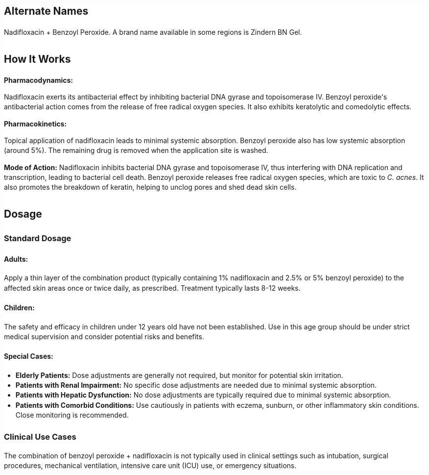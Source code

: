 ## **Alternate Names**

Nadifloxacin + Benzoyl Peroxide.  A brand name available in some regions is Zindern BN Gel.

## **How It Works**

**Pharmacodynamics:**

Nadifloxacin exerts its antibacterial effect by inhibiting bacterial DNA gyrase and topoisomerase IV. Benzoyl peroxide's antibacterial action comes from the release of free radical oxygen species. It also exhibits keratolytic and comedolytic effects.

**Pharmacokinetics:**

Topical application of nadifloxacin leads to minimal systemic absorption. Benzoyl peroxide also has low systemic absorption (around 5%).  The remaining drug is removed when the application site is washed.


**Mode of Action:**  Nadifloxacin inhibits bacterial DNA gyrase and topoisomerase IV, thus interfering with DNA replication and transcription, leading to bacterial cell death. Benzoyl peroxide releases free radical oxygen species, which are toxic to *C. acnes*. It also promotes the breakdown of keratin, helping to unclog pores and shed dead skin cells.


## **Dosage**

### **Standard Dosage**

#### **Adults:**

Apply a thin layer of the combination product (typically containing 1% nadifloxacin and 2.5% or 5% benzoyl peroxide) to the affected skin areas once or twice daily, as prescribed. Treatment typically lasts 8-12 weeks.

#### **Children:**

The safety and efficacy in children under 12 years old have not been established. Use in this age group should be under strict medical supervision and consider potential risks and benefits.

#### **Special Cases:**

*   **Elderly Patients:** Dose adjustments are generally not required, but monitor for potential skin irritation.
*   **Patients with Renal Impairment:** No specific dose adjustments are needed due to minimal systemic absorption.
*   **Patients with Hepatic Dysfunction:** No dose adjustments are typically required due to minimal systemic absorption.
*   **Patients with Comorbid Conditions:** Use cautiously in patients with eczema, sunburn, or other inflammatory skin conditions.  Close monitoring is recommended.

### **Clinical Use Cases**

The combination of benzoyl peroxide + nadifloxacin is not typically used in clinical settings such as intubation, surgical procedures, mechanical ventilation, intensive care unit (ICU) use, or emergency situations.
